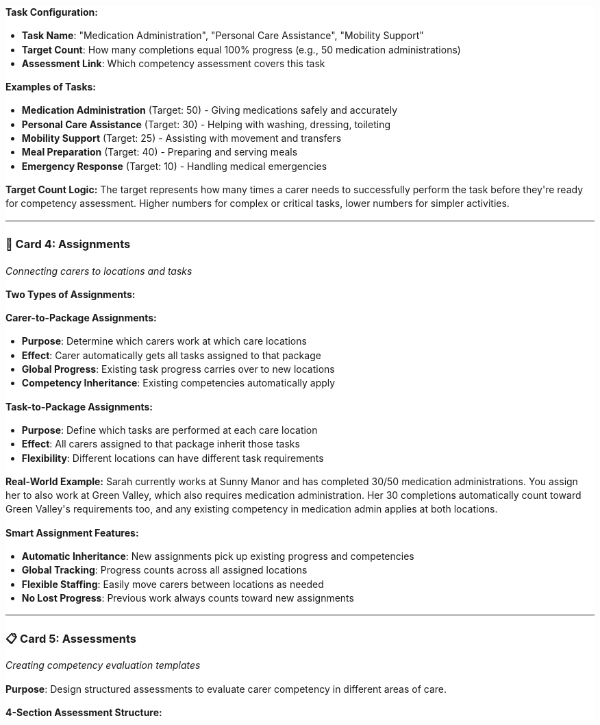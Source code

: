 **Task Configuration:**
- **Task Name**: "Medication Administration", "Personal Care Assistance", "Mobility Support"
- **Target Count**: How many completions equal 100% progress (e.g., 50 medication administrations)
- **Assessment Link**: Which competency assessment covers this task

**Examples of Tasks:**
- **Medication Administration** (Target: 50) - Giving medications safely and accurately
- **Personal Care Assistance** (Target: 30) - Helping with washing, dressing, toileting
- **Mobility Support** (Target: 25) - Assisting with movement and transfers
- **Meal Preparation** (Target: 40) - Preparing and serving meals
- **Emergency Response** (Target: 10) - Handling medical emergencies

**Target Count Logic:**
The target represents how many times a carer needs to successfully perform the task before they're ready for competency assessment. Higher numbers for complex or critical tasks, lower numbers for simpler activities.

---

### **🔗 Card 4: Assignments**
*Connecting carers to locations and tasks*

**Two Types of Assignments:**

**Carer-to-Package Assignments:**
- **Purpose**: Determine which carers work at which care locations
- **Effect**: Carer automatically gets all tasks assigned to that package
- **Global Progress**: Existing task progress carries over to new locations
- **Competency Inheritance**: Existing competencies automatically apply

**Task-to-Package Assignments:**
- **Purpose**: Define which tasks are performed at each care location
- **Effect**: All carers assigned to that package inherit those tasks
- **Flexibility**: Different locations can have different task requirements

**Real-World Example:**
Sarah currently works at Sunny Manor and has completed 30/50 medication administrations. You assign her to also work at Green Valley, which also requires medication administration. Her 30 completions automatically count toward Green Valley's requirements too, and any existing competency in medication admin applies at both locations.

**Smart Assignment Features:**
- **Automatic Inheritance**: New assignments pick up existing progress and competencies
- **Global Tracking**: Progress counts across all assigned locations
- **Flexible Staffing**: Easily move carers between locations as needed
- **No Lost Progress**: Previous work always counts toward new assignments

---

### **📋 Card 5: Assessments**
*Creating competency evaluation templates*

**Purpose**: Design structured assessments to evaluate carer competency in different areas of care.

**4-Section Assessment Structure:**
